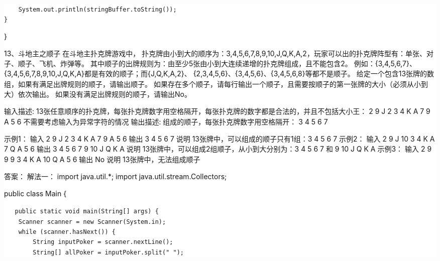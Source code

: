         System.out.println(stringBuffer.toString());
    }
}

13、斗地主之顺子
在斗地主扑克牌游戏中， 扑克牌由小到大的顺序为：3,4,5,6,7,8,9,10,J,Q,K,A,2，玩家可以出的扑克牌阵型有：单张、对子、顺子、飞机、炸弹等。
其中顺子的出牌规则为：由至少5张由小到大连续递增的扑克牌组成，且不能包含2。
例如：{3,4,5,6,7}、{3,4,5,6,7,8,9,10,J,Q,K,A}都是有效的顺子；而{J,Q,K,A,2}、 {2,3,4,5,6}、{3,4,5,6}、{3,4,5,6,8}等都不是顺子。
给定一个包含13张牌的数组，如果有满足出牌规则的顺子，请输出顺子。
如果存在多个顺子，请每行输出一个顺子，且需要按顺子的第一张牌的大小（必须从小到大）依次输出。
如果没有满足出牌规则的顺子，请输出No。

输入描述:
13张任意顺序的扑克牌，每张扑克牌数字用空格隔开，每张扑克牌的数字都是合法的，并且不包括大小王：
2 9 J 2 3 4 K A 7 9 A 5 6
不需要考虑输入为异常字符的情况
输出描述:
组成的顺子，每张扑克牌数字用空格隔开：
3 4 5 6 7

示例1：
输入
2 9 J 2 3 4 K A 7 9 A 5 6
输出
3 4 5 6 7
说明
13张牌中，可以组成的顺子只有1组：3 4 5 6 7
示例2：
输入
2 9 J 10 3 4 K A 7 Q A 5 6
输出
3 4 5 6 7
9 10 J Q K A
说明
13张牌中，可以组成2组顺子，从小到大分别为：3 4 5 6 7 和 9 10 J Q K A
示例3：
输入
2 9 9 9 3 4 K A 10 Q A 5 6
输出
No
说明
13张牌中，无法组成顺子

答案：
解法一：
import java.util.*;
import java.util.stream.Collectors;

public class Main {

       public static void main(String[] args) {
        Scanner scanner = new Scanner(System.in);
        while (scanner.hasNext()) {
            String inputPoker = scanner.nextLine();
            String[] allPoker = inputPoker.split(" ");
